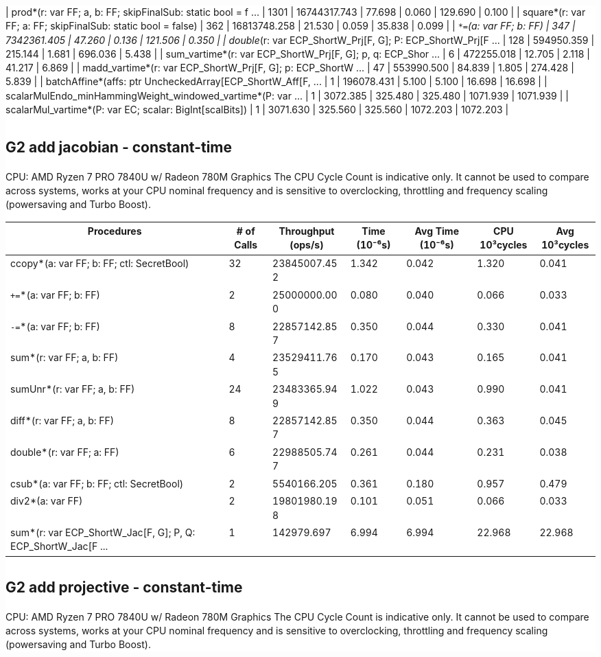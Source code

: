 | prod*(r: var FF; a, b: FF; skipFinalSub: static bool = f ... | 1301       | 16744317.743       | 77.698       | 0.060            | 129.690       | 0.100         |
| square*(r: var FF; a: FF; skipFinalSub: static bool = false) | 362        | 16813748.258       | 21.530       | 0.059            | 35.838        | 0.099         |
| `*=`*(a: var FF; b: FF)                                      | 347        | 7342361.405        | 47.260       | 0.136            | 121.506       | 0.350         |
| double*(r: var ECP_ShortW_Prj[F, G]; P: ECP_ShortW_Prj[F ... | 128        | 594950.359         | 215.144      | 1.681            | 696.036       | 5.438         |
| sum_vartime*(r: var ECP_ShortW_Prj[F, G]; p, q: ECP_Shor ... | 6          | 472255.018         | 12.705       | 2.118            | 41.217        | 6.869         |
| madd_vartime*(r: var ECP_ShortW_Prj[F, G]; p: ECP_ShortW ... | 47         | 553990.500         | 84.839       | 1.805            | 274.428       | 5.839         |
| batchAffine*(affs: ptr UncheckedArray[ECP_ShortW_Aff[F,  ... | 1          | 196078.431         | 5.100        | 5.100            | 16.698        | 16.698        |
| scalarMulEndo_minHammingWeight_windowed_vartime*(P: var  ... | 1          | 3072.385           | 325.480      | 325.480          | 1071.939      | 1071.939      |
| scalarMul_vartime*(P: var EC; scalar: BigInt[scalBits])      | 1          | 3071.630           | 325.560      | 325.560          | 1072.203      | 1072.203      |


## G2 add jacobian - constant-time

CPU: AMD Ryzen 7 PRO 7840U w/ Radeon 780M Graphics
The CPU Cycle Count is indicative only. It cannot be used to compare across systems, works at your CPU nominal frequency and is sensitive to overclocking, throttling and frequency scaling (powersaving and Turbo Boost).


| Procedures                                                   | # of Calls | Throughput (ops/s) | Time (10⁻⁶s) | Avg Time (10⁻⁶s) | CPU 10³cycles | Avg 10³cycles |
|--------------------------------------------------------------|------------|--------------------|--------------|------------------|---------------|---------------|
| ccopy*(a: var FF; b: FF; ctl: SecretBool)                    | 32         | 23845007.452       | 1.342        | 0.042            | 1.320         | 0.041         |
| `+=`*(a: var FF; b: FF)                                      | 2          | 25000000.000       | 0.080        | 0.040            | 0.066         | 0.033         |
| `-=`*(a: var FF; b: FF)                                      | 8          | 22857142.857       | 0.350        | 0.044            | 0.330         | 0.041         |
| sum*(r: var FF; a, b: FF)                                    | 4          | 23529411.765       | 0.170        | 0.043            | 0.165         | 0.041         |
| sumUnr*(r: var FF; a, b: FF)                                 | 24         | 23483365.949       | 1.022        | 0.043            | 0.990         | 0.041         |
| diff*(r: var FF; a, b: FF)                                   | 8          | 22857142.857       | 0.350        | 0.044            | 0.363         | 0.045         |
| double*(r: var FF; a: FF)                                    | 6          | 22988505.747       | 0.261        | 0.044            | 0.231         | 0.038         |
| csub*(a: var FF; b: FF; ctl: SecretBool)                     | 2          | 5540166.205        | 0.361        | 0.180            | 0.957         | 0.479         |
| div2*(a: var FF)                                             | 2          | 19801980.198       | 0.101        | 0.051            | 0.066         | 0.033         |
| sum*(r: var ECP_ShortW_Jac[F, G]; P, Q: ECP_ShortW_Jac[F ... | 1          | 142979.697         | 6.994        | 6.994            | 22.968        | 22.968        |


## G2 add projective - constant-time

CPU: AMD Ryzen 7 PRO 7840U w/ Radeon 780M Graphics
The CPU Cycle Count is indicative only. It cannot be used to compare across systems, works at your CPU nominal frequency and is sensitive to overclocking, throttling and frequency scaling (powersaving and Turbo Boost).
